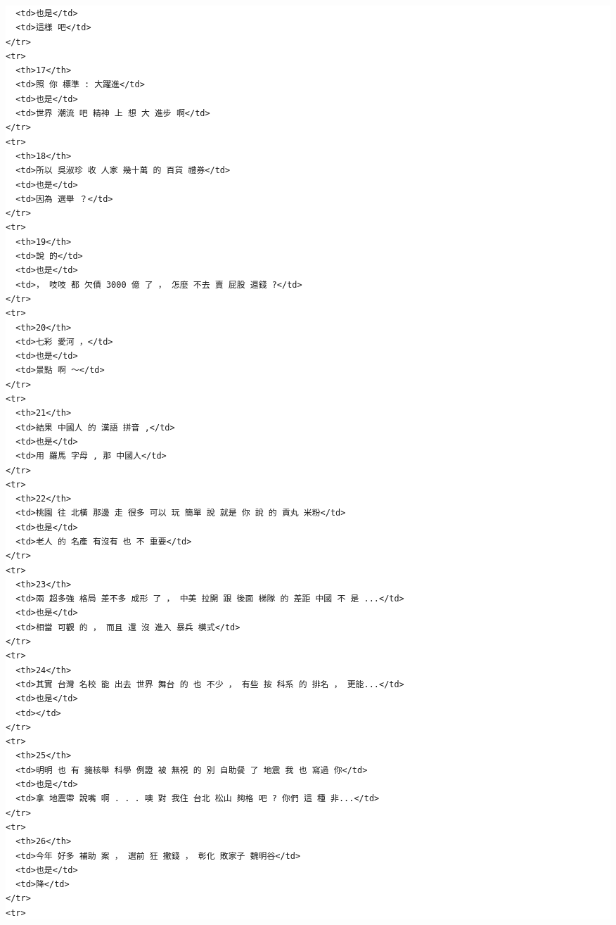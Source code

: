       <td>也是</td>
      <td>這樣 吧</td>
    </tr>
    <tr>
      <th>17</th>
      <td>照 你 標準 : 大躍進</td>
      <td>也是</td>
      <td>世界 潮流 吧 精神 上 想 大 進步 啊</td>
    </tr>
    <tr>
      <th>18</th>
      <td>所以 吳淑珍 收 人家 幾十萬 的 百貨 禮券</td>
      <td>也是</td>
      <td>因為 選舉 ？</td>
    </tr>
    <tr>
      <th>19</th>
      <td>說 的</td>
      <td>也是</td>
      <td>， 吱吱 都 欠債 3000 億 了 ， 怎麼 不去 賣 屁股 還錢 ?</td>
    </tr>
    <tr>
      <th>20</th>
      <td>七彩 愛河 ，</td>
      <td>也是</td>
      <td>景點 啊 ～</td>
    </tr>
    <tr>
      <th>21</th>
      <td>結果 中國人 的 漢語 拼音 ,</td>
      <td>也是</td>
      <td>用 羅馬 字母 , 那 中國人</td>
    </tr>
    <tr>
      <th>22</th>
      <td>桃園 往 北橫 那邊 走 很多 可以 玩 簡單 說 就是 你 說 的 貢丸 米粉</td>
      <td>也是</td>
      <td>老人 的 名產 有沒有 也 不 重要</td>
    </tr>
    <tr>
      <th>23</th>
      <td>兩 超多強 格局 差不多 成形 了 ， 中美 拉開 跟 後面 梯隊 的 差距 中國 不 是 ...</td>
      <td>也是</td>
      <td>相當 可觀 的 ， 而且 還 沒 進入 暴兵 模式</td>
    </tr>
    <tr>
      <th>24</th>
      <td>其實 台灣 名校 能 出去 世界 舞台 的 也 不少 ， 有些 按 科系 的 排名 ， 更能...</td>
      <td>也是</td>
      <td></td>
    </tr>
    <tr>
      <th>25</th>
      <td>明明 也 有 擁核舉 科學 例證 被 無視 的 別 自助餐 了 地震 我 也 寫過 你</td>
      <td>也是</td>
      <td>拿 地震帶 說嘴 啊 . . . 噢 對 我住 台北 松山 夠格 吧 ? 你們 這 種 非...</td>
    </tr>
    <tr>
      <th>26</th>
      <td>今年 好多 補助 案 ， 選前 狂 撒錢 ， 彰化 敗家子 魏明谷</td>
      <td>也是</td>
      <td>降</td>
    </tr>
    <tr>